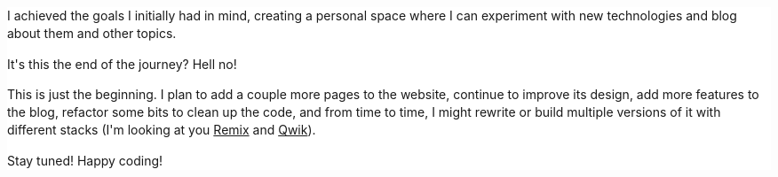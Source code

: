I achieved the goals I initially had in mind, creating a personal space where I can experiment with new technologies and blog about them and other topics.

It's this the end of the journey? Hell no!

This is just the beginning. I plan to add a couple more pages to the website, continue to improve its design, add more features to the blog, refactor some bits to clean up the code, and from time to time, I might rewrite or build multiple versions of it with different stacks (I'm looking at you [Remix](https://remix.run/) and [Qwik](https://github.com/BuilderIO/qwik)).

Stay tuned! Happy coding!